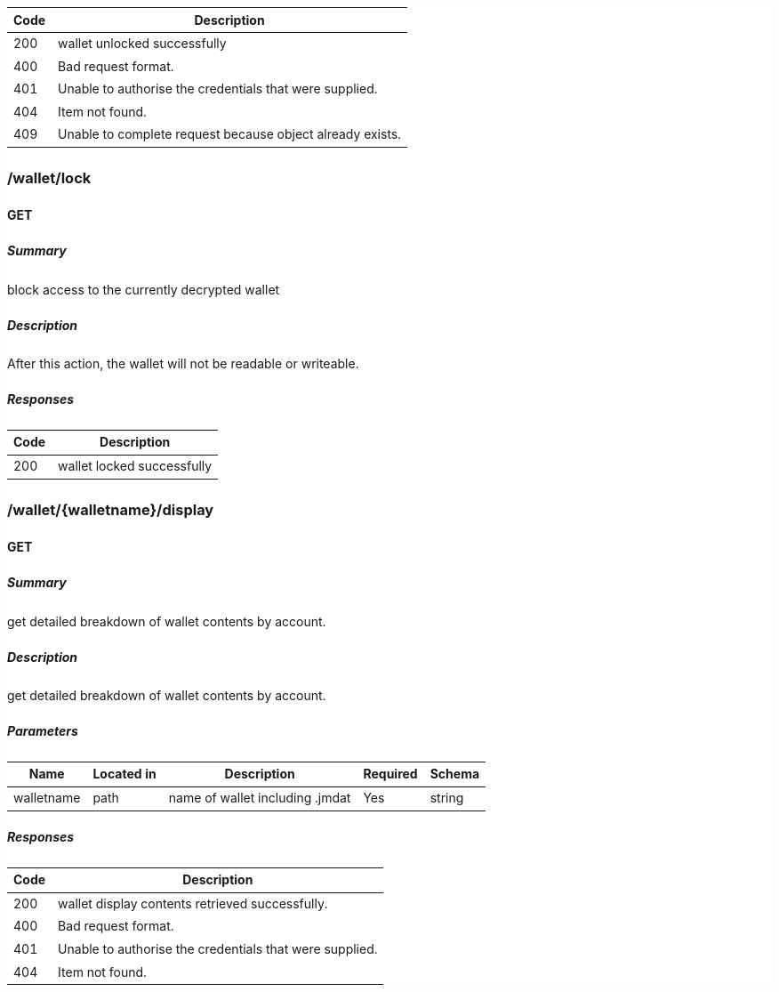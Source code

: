 | Code | Description |
| ---- | ----------- |
| 200 | wallet unlocked successfully |
| 400 | Bad request format. |
| 401 | Unable to authorise the credentials that were supplied. |
| 404 | Item not found. |
| 409 | Unable to complete request because object already exists. |

### /wallet/lock

#### GET
##### Summary

block access to the currently decrypted wallet

##### Description

After this action, the wallet will not be readable or writeable.

##### Responses

| Code | Description |
| ---- | ----------- |
| 200 | wallet locked successfully |

### /wallet/{walletname}/display

#### GET
##### Summary

get detailed breakdown of wallet contents by account.

##### Description

get detailed breakdown of wallet contents by account.

##### Parameters

| Name | Located in | Description | Required | Schema |
| ---- | ---------- | ----------- | -------- | ---- |
| walletname | path | name of wallet including .jmdat | Yes | string |

##### Responses

| Code | Description |
| ---- | ----------- |
| 200 | wallet display contents retrieved successfully. |
| 400 | Bad request format. |
| 401 | Unable to authorise the credentials that were supplied. |
| 404 | Item not found. |
